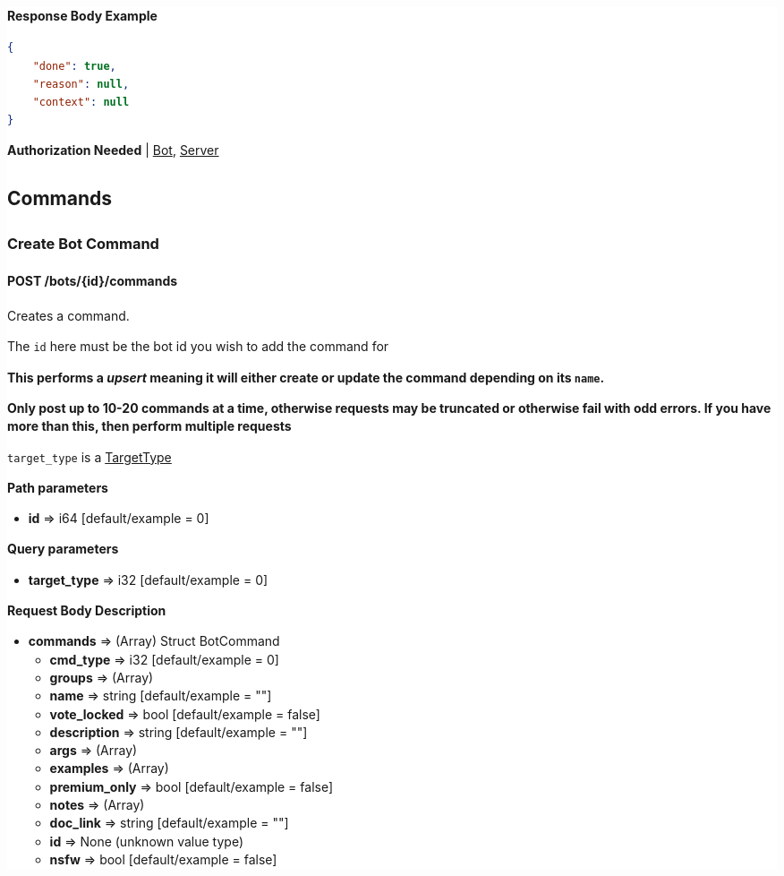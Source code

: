 
**Response Body Example**

```json
{
    "done": true,
    "reason": null,
    "context": null
}
```
**Authorization Needed** | [Bot](https://lynx.fateslist.xyz/docs/endpoints#authorization), [Server](https://lynx.fateslist.xyz/docs/endpoints#authorization)


## Commands

### Create Bot Command
#### POST /bots/{id}/commands


Creates a command.

The ``id`` here must be the bot id you wish to add the command for

**This performs a *upsert* meaning it will either create or update 
the command depending on its ``name``.**

**Only post up to 10-20 commands at a time, otherwise requests may be truncated
or otherwise fail with odd errors.  If you have more than this, then perform 
multiple requests**

``target_type`` is a [TargetType](https://lynx.fateslist.xyz/docs/enums-ref#targettype)


**Path parameters**

- **id** => i64 [default/example = 0]



**Query parameters**

- **target_type** => i32 [default/example = 0]



**Request Body Description**

- **commands** => (Array) Struct BotCommand 
	- **cmd_type** => i32 [default/example = 0]
	- **groups** => (Array) 
	- **name** => string [default/example = ""]
	- **vote_locked** => bool [default/example = false]
	- **description** => string [default/example = ""]
	- **args** => (Array) 
	- **examples** => (Array) 
	- **premium_only** => bool [default/example = false]
	- **notes** => (Array) 
	- **doc_link** => string [default/example = ""]
	- **id** => None (unknown value type)
	- **nsfw** => bool [default/example = false]
